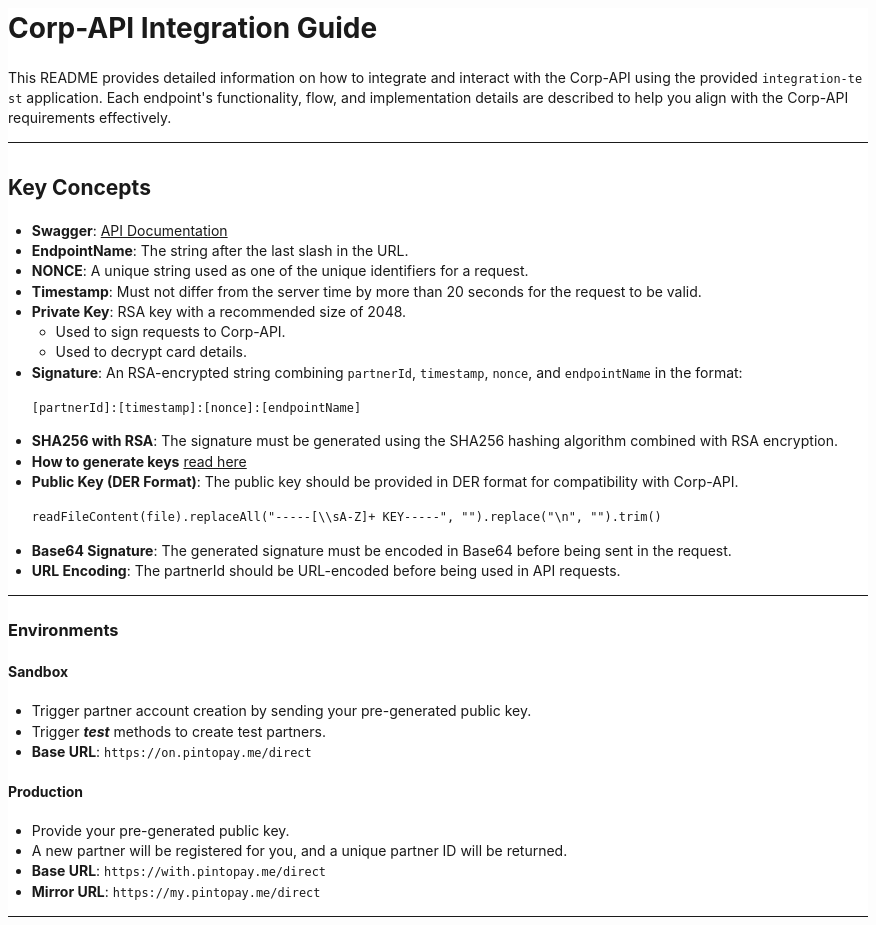# Corp-API Integration Guide

This README provides detailed information on how to integrate and interact with the Corp-API using the provided `integration-test` application. Each endpoint's functionality, flow, and implementation details are described to help you align with the Corp-API requirements effectively.

---

## Key Concepts

- **Swagger**: [API Documentation](https://on.pintopay.me/direct/swagger-ui/index.html)
- **EndpointName**: The string after the last slash in the URL.
- **NONCE**: A unique string used as one of the unique identifiers for a request.
- **Timestamp**: Must not differ from the server time by more than 20 seconds for the request to be valid.
- **Private Key**: RSA key with a recommended size of 2048.
    - Used to sign requests to Corp-API.
    - Used to decrypt card details.
- **Signature**: An RSA-encrypted string combining `partnerId`, `timestamp`, `nonce`, and `endpointName` in the format:
  ```
  [partnerId]:[timestamp]:[nonce]:[endpointName]
  ```
- **SHA256 with RSA**: The signature must be generated using the SHA256 hashing algorithm combined with RSA encryption.
- **How to generate keys** [read here](https://www.webdevsplanet.com/post/how-to-generate-rsa-private-and-public-keys?expand_article=1)
- **Public Key (DER Format)**: The public key should be provided in DER format for compatibility with Corp-API.
  ```
  readFileContent(file).replaceAll("-----[\\sA-Z]+ KEY-----", "").replace("\n", "").trim() 
  ```
- **Base64 Signature**: The generated signature must be encoded in Base64 before being sent in the request.
- **URL Encoding**: The partnerId should be URL-encoded before being used in API requests.

---

### Environments

#### Sandbox

- Trigger partner account creation by sending your pre-generated public key.
- Trigger ***test*** methods to create test partners.
- **Base URL**: `https://on.pintopay.me/direct`

#### Production

- Provide your pre-generated public key.
- A new partner will be registered for you, and a unique partner ID will be returned.
- **Base URL**: `https://with.pintopay.me/direct`
- **Mirror URL**: `https://my.pintopay.me/direct`

---